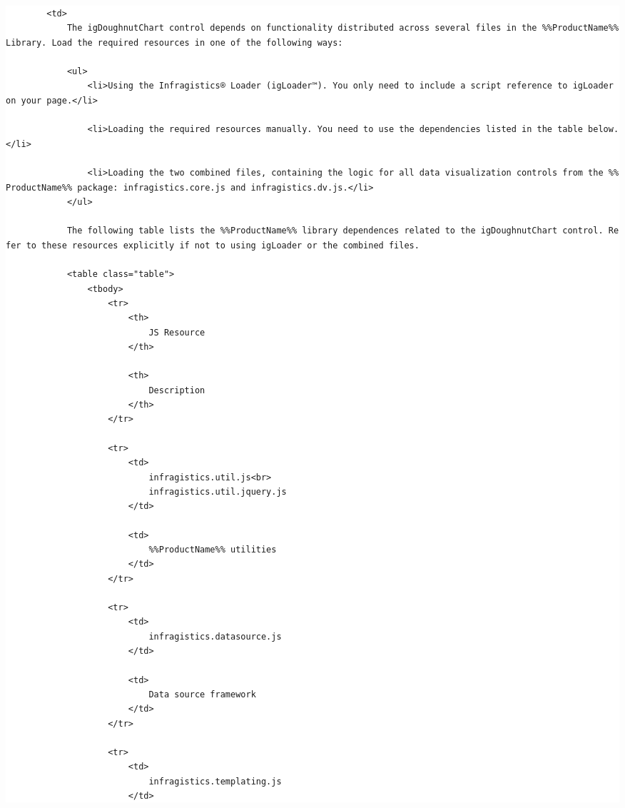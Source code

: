 			<td>
				The igDoughnutChart control depends on functionality distributed across several files in the %%ProductName%% Library. Load the required resources in one of the following ways:

				<ul>
					<li>Using the Infragistics® Loader (igLoader™). You only need to include a script reference to igLoader on your page.</li>

					<li>Loading the required resources manually. You need to use the dependencies listed in the table below.</li>

					<li>Loading the two combined files, containing the logic for all data visualization controls from the %%ProductName%% package: infragistics.core.js and infragistics.dv.js.</li>
				</ul>

				The following table lists the %%ProductName%% library dependences related to the igDoughnutChart control. Refer to these resources explicitly if not to using igLoader or the combined files.

				<table class="table">
					<tbody>
						<tr>
							<th>
								JS Resource
							</th>

							<th>
								Description
							</th>
						</tr>

						<tr>
							<td>
								infragistics.util.js<br>
								infragistics.util.jquery.js
							</td>

							<td>
								%%ProductName%% utilities
							</td>
						</tr>

						<tr>
							<td>
								infragistics.datasource.js
							</td>

							<td>
								Data source framework
							</td>
						</tr>

						<tr>
							<td>
								infragistics.templating.js
							</td>
